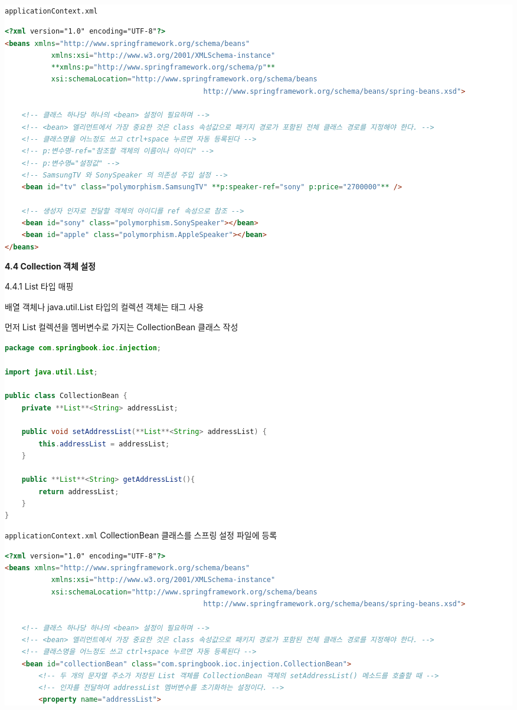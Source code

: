 `applicationContext.xml` 

```html
<?xml version="1.0" encoding="UTF-8"?>
<beans xmlns="http://www.springframework.org/schema/beans"
		   xmlns:xsi="http://www.w3.org/2001/XMLSchema-instance"
		   **xmlns:p="http://www.springframework.org/schema/p"**
		   xsi:schemaLocation="http://www.springframework.org/schema/beans 
						   					   http://www.springframework.org/schema/beans/spring-beans.xsd">
	   					   
	<!-- 클래스 하나당 하나의 <bean> 설정이 필요하며 -->
	<!-- <bean> 엘리먼트에서 가장 중요한 것은 class 속성값으로 패키지 경로가 포함된 전체 클래스 경로를 지정해야 한다. -->
	<!-- 클래스명을 어느정도 쓰고 ctrl+space 누르면 자동 등록된다 -->
	<!-- p:변수명-ref="참조할 객체의 이름이나 아이디" -->
	<!-- p:변수명="설정값" -->
	<!-- SamsungTV 와 SonySpeaker 의 의존성 주입 설정 -->
	<bean id="tv" class="polymorphism.SamsungTV" **p:speaker-ref="sony" p:price="2700000"** />
	
	<!-- 생성자 인자로 전달할 객체의 아이디를 ref 속성으로 참조 -->
	<bean id="sony" class="polymorphism.SonySpeaker"></bean>
	<bean id="apple" class="polymorphism.AppleSpeaker"></bean>
</beans>
```

**4.4 Collection 객체 설정**

4.4.1 List 타입 매핑

배열 객체나 java.util.List 타입의 컬렉션 객체는 <list> 태그 사용

먼저 List 컬렉션을 멤버변수로 가지는 CollectionBean 클래스 작성

```java
package com.springbook.ioc.injection;

import java.util.List;

public class CollectionBean {
	private **List**<String> addressList;
	
	public void setAddressList(**List**<String> addressList) {
		this.addressList = addressList;
	}
	
	public **List**<String> getAddressList(){
		return addressList;
	}
}
```

`applicationContext.xml`  CollectionBean 클래스를 스프링 설정 파일에 등록

```html
<?xml version="1.0" encoding="UTF-8"?>
<beans xmlns="http://www.springframework.org/schema/beans"
		   xmlns:xsi="http://www.w3.org/2001/XMLSchema-instance"
		   xsi:schemaLocation="http://www.springframework.org/schema/beans 
						   					   http://www.springframework.org/schema/beans/spring-beans.xsd">
	   					   
	<!-- 클래스 하나당 하나의 <bean> 설정이 필요하며 -->
	<!-- <bean> 엘리먼트에서 가장 중요한 것은 class 속성값으로 패키지 경로가 포함된 전체 클래스 경로를 지정해야 한다. -->
	<!-- 클래스명을 어느정도 쓰고 ctrl+space 누르면 자동 등록된다 -->
	<bean id="collectionBean" class="com.springbook.ioc.injection.CollectionBean">
		<!-- 두 개의 문자열 주소가 저장된 List 객체를 CollectionBean 객체의 setAddressList() 메소드를 호출할 때 -->
		<!-- 인자를 전달하여 addressList 멤버변수를 초기화하는 설정이다. -->
		<property name="addressList">
```